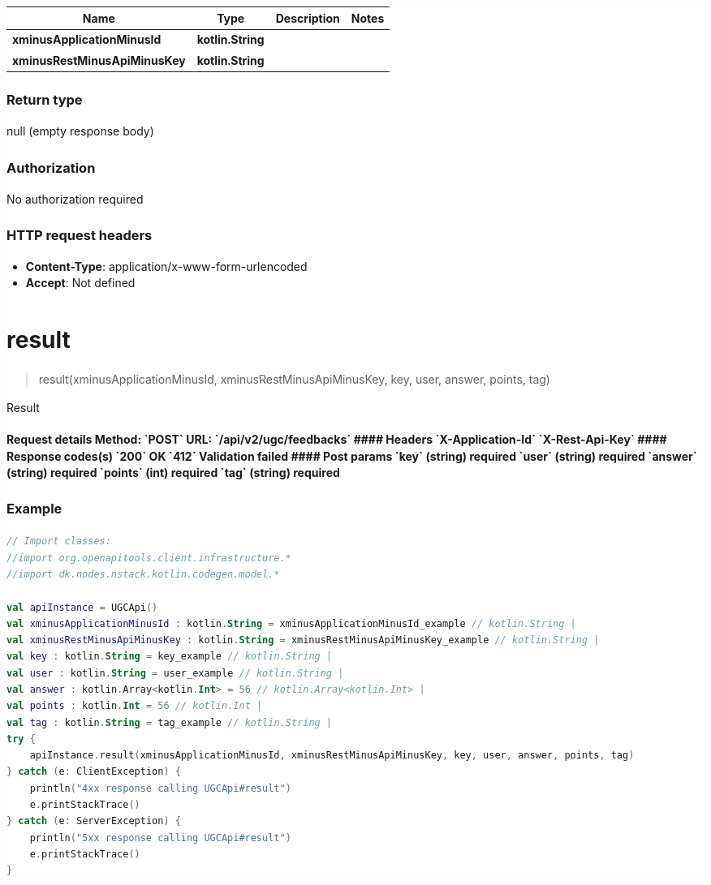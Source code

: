 Name | Type | Description  | Notes
------------- | ------------- | ------------- | -------------
 **xminusApplicationMinusId** | **kotlin.String**|  |
 **xminusRestMinusApiMinusKey** | **kotlin.String**|  |

### Return type

null (empty response body)

### Authorization

No authorization required

### HTTP request headers

 - **Content-Type**: application/x-www-form-urlencoded
 - **Accept**: Not defined

<a name="result"></a>
# **result**
> result(xminusApplicationMinusId, xminusRestMinusApiMinusKey, key, user, answer, points, tag)

Result

#### Request details Method:    &#x60;POST&#x60;  URL:    &#x60;/api/v2/ugc/feedbacks&#x60;  #### Headers  &#x60;X-Application-Id&#x60;  &#x60;X-Rest-Api-Key&#x60;  #### Response codes(s) &#x60;200&#x60; OK  &#x60;412&#x60; Validation failed  #### Post params &#x60;key&#x60; (string) **required**  &#x60;user&#x60; (string) **required**  &#x60;answer&#x60; (string) **required**  &#x60;points&#x60; (int) **required**  &#x60;tag&#x60; (string) **required**

### Example
```kotlin
// Import classes:
//import org.openapitools.client.infrastructure.*
//import dk.nodes.nstack.kotlin.codegen.model.*

val apiInstance = UGCApi()
val xminusApplicationMinusId : kotlin.String = xminusApplicationMinusId_example // kotlin.String | 
val xminusRestMinusApiMinusKey : kotlin.String = xminusRestMinusApiMinusKey_example // kotlin.String | 
val key : kotlin.String = key_example // kotlin.String | 
val user : kotlin.String = user_example // kotlin.String | 
val answer : kotlin.Array<kotlin.Int> = 56 // kotlin.Array<kotlin.Int> | 
val points : kotlin.Int = 56 // kotlin.Int | 
val tag : kotlin.String = tag_example // kotlin.String | 
try {
    apiInstance.result(xminusApplicationMinusId, xminusRestMinusApiMinusKey, key, user, answer, points, tag)
} catch (e: ClientException) {
    println("4xx response calling UGCApi#result")
    e.printStackTrace()
} catch (e: ServerException) {
    println("5xx response calling UGCApi#result")
    e.printStackTrace()
}
```
